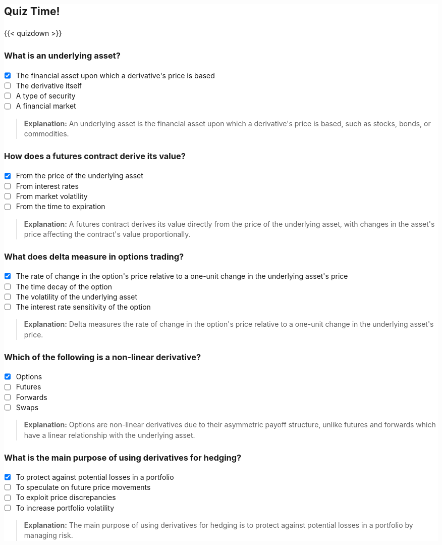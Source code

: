 ## Quiz Time!

{{< quizdown >}}

### What is an underlying asset?

- [x] The financial asset upon which a derivative's price is based
- [ ] The derivative itself
- [ ] A type of security
- [ ] A financial market

> **Explanation:** An underlying asset is the financial asset upon which a derivative's price is based, such as stocks, bonds, or commodities.

### How does a futures contract derive its value?

- [x] From the price of the underlying asset
- [ ] From interest rates
- [ ] From market volatility
- [ ] From the time to expiration

> **Explanation:** A futures contract derives its value directly from the price of the underlying asset, with changes in the asset's price affecting the contract's value proportionally.

### What does delta measure in options trading?

- [x] The rate of change in the option's price relative to a one-unit change in the underlying asset's price
- [ ] The time decay of the option
- [ ] The volatility of the underlying asset
- [ ] The interest rate sensitivity of the option

> **Explanation:** Delta measures the rate of change in the option's price relative to a one-unit change in the underlying asset's price.

### Which of the following is a non-linear derivative?

- [x] Options
- [ ] Futures
- [ ] Forwards
- [ ] Swaps

> **Explanation:** Options are non-linear derivatives due to their asymmetric payoff structure, unlike futures and forwards which have a linear relationship with the underlying asset.

### What is the main purpose of using derivatives for hedging?

- [x] To protect against potential losses in a portfolio
- [ ] To speculate on future price movements
- [ ] To exploit price discrepancies
- [ ] To increase portfolio volatility

> **Explanation:** The main purpose of using derivatives for hedging is to protect against potential losses in a portfolio by managing risk.
